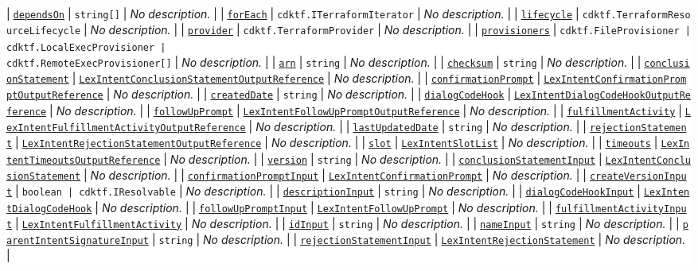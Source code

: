 | <code><a href="#@cdktf/aws-cdk.lexIntent.LexIntent.property.dependsOn">dependsOn</a></code> | <code>string[]</code> | *No description.* |
| <code><a href="#@cdktf/aws-cdk.lexIntent.LexIntent.property.forEach">forEach</a></code> | <code>cdktf.ITerraformIterator</code> | *No description.* |
| <code><a href="#@cdktf/aws-cdk.lexIntent.LexIntent.property.lifecycle">lifecycle</a></code> | <code>cdktf.TerraformResourceLifecycle</code> | *No description.* |
| <code><a href="#@cdktf/aws-cdk.lexIntent.LexIntent.property.provider">provider</a></code> | <code>cdktf.TerraformProvider</code> | *No description.* |
| <code><a href="#@cdktf/aws-cdk.lexIntent.LexIntent.property.provisioners">provisioners</a></code> | <code>cdktf.FileProvisioner \| cdktf.LocalExecProvisioner \| cdktf.RemoteExecProvisioner[]</code> | *No description.* |
| <code><a href="#@cdktf/aws-cdk.lexIntent.LexIntent.property.arn">arn</a></code> | <code>string</code> | *No description.* |
| <code><a href="#@cdktf/aws-cdk.lexIntent.LexIntent.property.checksum">checksum</a></code> | <code>string</code> | *No description.* |
| <code><a href="#@cdktf/aws-cdk.lexIntent.LexIntent.property.conclusionStatement">conclusionStatement</a></code> | <code><a href="#@cdktf/aws-cdk.lexIntent.LexIntentConclusionStatementOutputReference">LexIntentConclusionStatementOutputReference</a></code> | *No description.* |
| <code><a href="#@cdktf/aws-cdk.lexIntent.LexIntent.property.confirmationPrompt">confirmationPrompt</a></code> | <code><a href="#@cdktf/aws-cdk.lexIntent.LexIntentConfirmationPromptOutputReference">LexIntentConfirmationPromptOutputReference</a></code> | *No description.* |
| <code><a href="#@cdktf/aws-cdk.lexIntent.LexIntent.property.createdDate">createdDate</a></code> | <code>string</code> | *No description.* |
| <code><a href="#@cdktf/aws-cdk.lexIntent.LexIntent.property.dialogCodeHook">dialogCodeHook</a></code> | <code><a href="#@cdktf/aws-cdk.lexIntent.LexIntentDialogCodeHookOutputReference">LexIntentDialogCodeHookOutputReference</a></code> | *No description.* |
| <code><a href="#@cdktf/aws-cdk.lexIntent.LexIntent.property.followUpPrompt">followUpPrompt</a></code> | <code><a href="#@cdktf/aws-cdk.lexIntent.LexIntentFollowUpPromptOutputReference">LexIntentFollowUpPromptOutputReference</a></code> | *No description.* |
| <code><a href="#@cdktf/aws-cdk.lexIntent.LexIntent.property.fulfillmentActivity">fulfillmentActivity</a></code> | <code><a href="#@cdktf/aws-cdk.lexIntent.LexIntentFulfillmentActivityOutputReference">LexIntentFulfillmentActivityOutputReference</a></code> | *No description.* |
| <code><a href="#@cdktf/aws-cdk.lexIntent.LexIntent.property.lastUpdatedDate">lastUpdatedDate</a></code> | <code>string</code> | *No description.* |
| <code><a href="#@cdktf/aws-cdk.lexIntent.LexIntent.property.rejectionStatement">rejectionStatement</a></code> | <code><a href="#@cdktf/aws-cdk.lexIntent.LexIntentRejectionStatementOutputReference">LexIntentRejectionStatementOutputReference</a></code> | *No description.* |
| <code><a href="#@cdktf/aws-cdk.lexIntent.LexIntent.property.slot">slot</a></code> | <code><a href="#@cdktf/aws-cdk.lexIntent.LexIntentSlotList">LexIntentSlotList</a></code> | *No description.* |
| <code><a href="#@cdktf/aws-cdk.lexIntent.LexIntent.property.timeouts">timeouts</a></code> | <code><a href="#@cdktf/aws-cdk.lexIntent.LexIntentTimeoutsOutputReference">LexIntentTimeoutsOutputReference</a></code> | *No description.* |
| <code><a href="#@cdktf/aws-cdk.lexIntent.LexIntent.property.version">version</a></code> | <code>string</code> | *No description.* |
| <code><a href="#@cdktf/aws-cdk.lexIntent.LexIntent.property.conclusionStatementInput">conclusionStatementInput</a></code> | <code><a href="#@cdktf/aws-cdk.lexIntent.LexIntentConclusionStatement">LexIntentConclusionStatement</a></code> | *No description.* |
| <code><a href="#@cdktf/aws-cdk.lexIntent.LexIntent.property.confirmationPromptInput">confirmationPromptInput</a></code> | <code><a href="#@cdktf/aws-cdk.lexIntent.LexIntentConfirmationPrompt">LexIntentConfirmationPrompt</a></code> | *No description.* |
| <code><a href="#@cdktf/aws-cdk.lexIntent.LexIntent.property.createVersionInput">createVersionInput</a></code> | <code>boolean \| cdktf.IResolvable</code> | *No description.* |
| <code><a href="#@cdktf/aws-cdk.lexIntent.LexIntent.property.descriptionInput">descriptionInput</a></code> | <code>string</code> | *No description.* |
| <code><a href="#@cdktf/aws-cdk.lexIntent.LexIntent.property.dialogCodeHookInput">dialogCodeHookInput</a></code> | <code><a href="#@cdktf/aws-cdk.lexIntent.LexIntentDialogCodeHook">LexIntentDialogCodeHook</a></code> | *No description.* |
| <code><a href="#@cdktf/aws-cdk.lexIntent.LexIntent.property.followUpPromptInput">followUpPromptInput</a></code> | <code><a href="#@cdktf/aws-cdk.lexIntent.LexIntentFollowUpPrompt">LexIntentFollowUpPrompt</a></code> | *No description.* |
| <code><a href="#@cdktf/aws-cdk.lexIntent.LexIntent.property.fulfillmentActivityInput">fulfillmentActivityInput</a></code> | <code><a href="#@cdktf/aws-cdk.lexIntent.LexIntentFulfillmentActivity">LexIntentFulfillmentActivity</a></code> | *No description.* |
| <code><a href="#@cdktf/aws-cdk.lexIntent.LexIntent.property.idInput">idInput</a></code> | <code>string</code> | *No description.* |
| <code><a href="#@cdktf/aws-cdk.lexIntent.LexIntent.property.nameInput">nameInput</a></code> | <code>string</code> | *No description.* |
| <code><a href="#@cdktf/aws-cdk.lexIntent.LexIntent.property.parentIntentSignatureInput">parentIntentSignatureInput</a></code> | <code>string</code> | *No description.* |
| <code><a href="#@cdktf/aws-cdk.lexIntent.LexIntent.property.rejectionStatementInput">rejectionStatementInput</a></code> | <code><a href="#@cdktf/aws-cdk.lexIntent.LexIntentRejectionStatement">LexIntentRejectionStatement</a></code> | *No description.* |